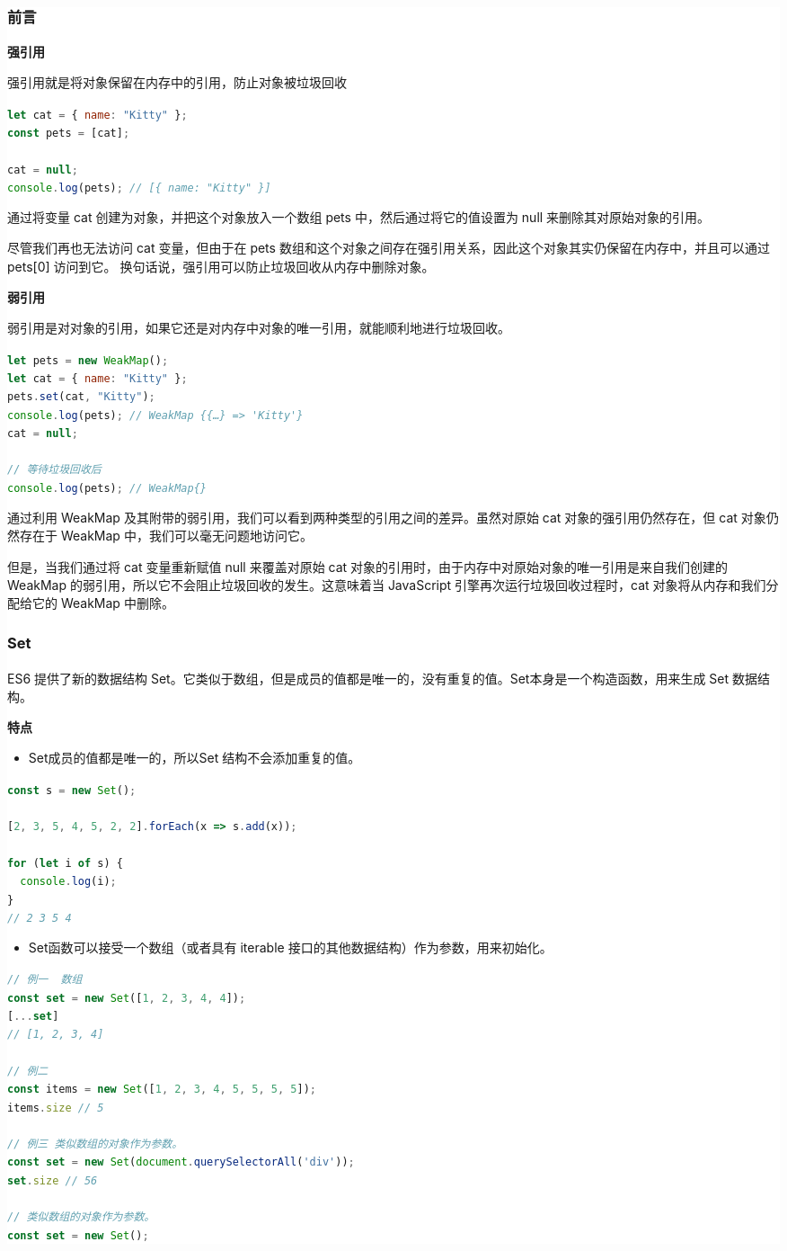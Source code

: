### 前言

**强引用**

强引用就是将对象保留在内存中的引用，防止对象被垃圾回收
```js
let cat = { name: "Kitty" };
const pets = [cat];

cat = null;
console.log(pets); // [{ name: "Kitty" }]
```
通过将变量 cat 创建为对象，并把这个对象放入一个数组 pets 中，然后通过将它的值设置为 null 来删除其对原始对象的引用。

尽管我们再也无法访问 cat 变量，但由于在 pets 数组和这个对象之间存在强引用关系，因此这个对象其实仍保留在内存中，并且可以通过 pets[0] 访问到它。 换句话说，强引用可以防止垃圾回收从内存中删除对象。

**弱引用**

弱引用是对对象的引用，如果它还是对内存中对象的唯一引用，就能顺利地进行垃圾回收。
```js
let pets = new WeakMap();
let cat = { name: "Kitty" };
pets.set(cat, "Kitty");
console.log(pets); // WeakMap {{…} => 'Kitty'}
cat = null;

// 等待垃圾回收后
console.log(pets); // WeakMap{}
```
通过利用 WeakMap 及其附带的弱引用，我们可以看到两种类型的引用之间的差异。虽然对原始 cat 对象的强引用仍然存在，但 cat 对象仍然存在于 WeakMap 中，我们可以毫无问题地访问它。

但是，当我们通过将 cat 变量重新赋值 null 来覆盖对原始 cat 对象的引用时，由于内存中对原始对象的唯一引用是来自我们创建的 WeakMap 的弱引用，所以它不会阻止垃圾回收的发生。这意味着当 JavaScript 引擎再次运行垃圾回收过程时，cat 对象将从内存和我们分配给它的 WeakMap 中删除。

### Set
ES6 提供了新的数据结构 Set。它类似于数组，但是成员的值都是唯一的，没有重复的值。Set本身是一个构造函数，用来生成 Set 数据结构。

**特点**
* Set成员的值都是唯一的，所以Set 结构不会添加重复的值。
```js
const s = new Set();

[2, 3, 5, 4, 5, 2, 2].forEach(x => s.add(x));

for (let i of s) {
  console.log(i);
}
// 2 3 5 4
```

* Set函数可以接受一个数组（或者具有 iterable 接口的其他数据结构）作为参数，用来初始化。
```js
// 例一  数组
const set = new Set([1, 2, 3, 4, 4]);
[...set]
// [1, 2, 3, 4]

// 例二
const items = new Set([1, 2, 3, 4, 5, 5, 5, 5]);
items.size // 5

// 例三 类似数组的对象作为参数。
const set = new Set(document.querySelectorAll('div'));
set.size // 56

// 类似数组的对象作为参数。
const set = new Set();
```